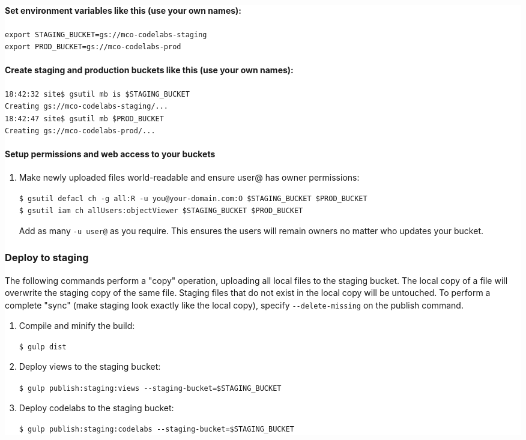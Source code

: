 #### Set  environment variables like this (use your own names):

```
export STAGING_BUCKET=gs://mco-codelabs-staging
export PROD_BUCKET=gs://mco-codelabs-prod
```

#### Create staging and production buckets like this (use your own names):

```
18:42:32 site$ gsutil mb is $STAGING_BUCKET
Creating gs://mco-codelabs-staging/...
18:42:47 site$ gsutil mb $PROD_BUCKET
Creating gs://mco-codelabs-prod/...
```

#### Setup permissions and web access to your buckets

1. Make newly uploaded files world-readable and ensure user@ has owner
permissions:

    ```text
    $ gsutil defacl ch -g all:R -u you@your-domain.com:O $STAGING_BUCKET $PROD_BUCKET
    $ gsutil iam ch allUsers:objectViewer $STAGING_BUCKET $PROD_BUCKET
    ```

    Add as many `-u user@` as you require. This ensures the users will remain
    owners no matter who updates your bucket.

### Deploy to staging

The following commands perform a "copy" operation, uploading all local files to
the staging bucket. The local copy of a file will overwrite the staging copy of
the same file. Staging files that do not exist in the local copy will be
untouched. To perform a complete "sync" (make staging look exactly like the
local copy), specify `--delete-missing` on the publish command.

1. Compile and minify the build:

    ```text
    $ gulp dist
    ```

1. Deploy views to the staging bucket:

    ```text
    $ gulp publish:staging:views --staging-bucket=$STAGING_BUCKET
    ```

1. Deploy codelabs to the staging bucket:

    ```text
    $ gulp publish:staging:codelabs --staging-bucket=$STAGING_BUCKET
    ```

